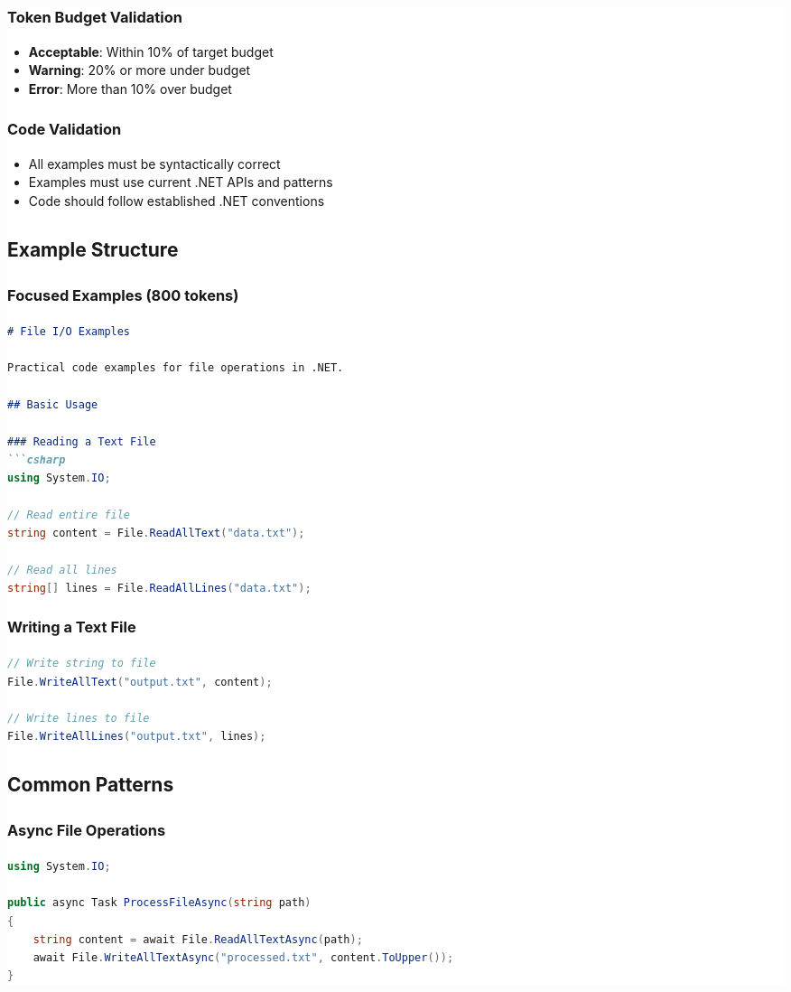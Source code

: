 ### Token Budget Validation
- **Acceptable**: Within 10% of target budget
- **Warning**: 20% or more under budget
- **Error**: More than 10% over budget

### Code Validation
- All examples must be syntactically correct
- Examples must use current .NET APIs and patterns
- Code should follow established .NET conventions

## Example Structure

### Focused Examples (800 tokens)
```markdown
# File I/O Examples

Practical code examples for file operations in .NET.

## Basic Usage

### Reading a Text File
```csharp
using System.IO;

// Read entire file
string content = File.ReadAllText("data.txt");

// Read all lines
string[] lines = File.ReadAllLines("data.txt");
```

### Writing a Text File
```csharp
// Write string to file
File.WriteAllText("output.txt", content);

// Write lines to file
File.WriteAllLines("output.txt", lines);
```

## Common Patterns

### Async File Operations
```csharp
using System.IO;

public async Task ProcessFileAsync(string path)
{
    string content = await File.ReadAllTextAsync(path);
    await File.WriteAllTextAsync("processed.txt", content.ToUpper());
}
```
